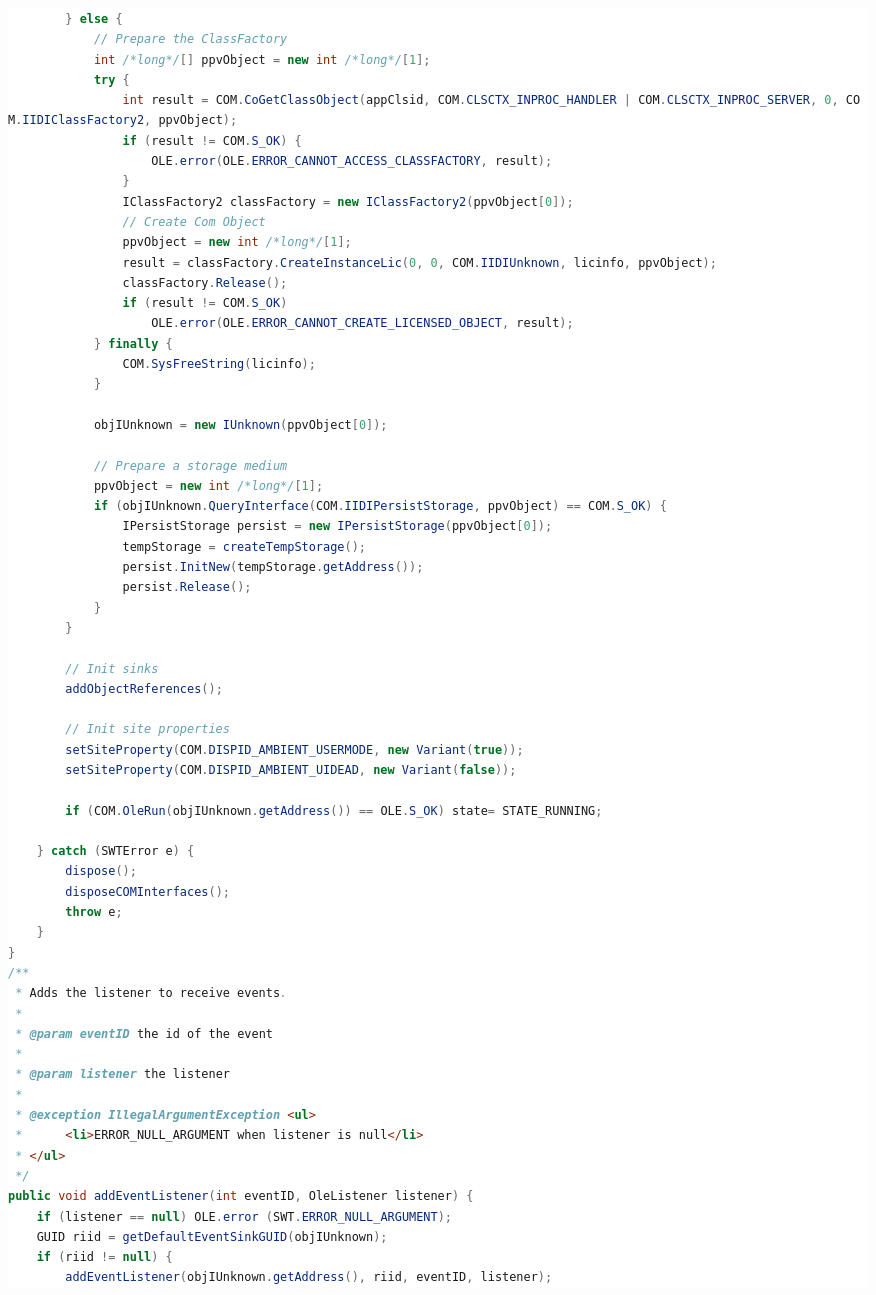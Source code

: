 ```java
		} else {
			// Prepare the ClassFactory
			int /*long*/[] ppvObject = new int /*long*/[1];
			try {
				int result = COM.CoGetClassObject(appClsid, COM.CLSCTX_INPROC_HANDLER | COM.CLSCTX_INPROC_SERVER, 0, COM.IIDIClassFactory2, ppvObject);
				if (result != COM.S_OK) {
					OLE.error(OLE.ERROR_CANNOT_ACCESS_CLASSFACTORY, result);
				}
				IClassFactory2 classFactory = new IClassFactory2(ppvObject[0]);
				// Create Com Object
				ppvObject = new int /*long*/[1];
				result = classFactory.CreateInstanceLic(0, 0, COM.IIDIUnknown, licinfo, ppvObject);
				classFactory.Release();
				if (result != COM.S_OK)
					OLE.error(OLE.ERROR_CANNOT_CREATE_LICENSED_OBJECT, result);
			} finally {
				COM.SysFreeString(licinfo);
			}
			
			objIUnknown = new IUnknown(ppvObject[0]);
	
			// Prepare a storage medium
			ppvObject = new int /*long*/[1];
			if (objIUnknown.QueryInterface(COM.IIDIPersistStorage, ppvObject) == COM.S_OK) {
				IPersistStorage persist = new IPersistStorage(ppvObject[0]);
				tempStorage = createTempStorage();
				persist.InitNew(tempStorage.getAddress());
				persist.Release();
			}
		}
	
		// Init sinks
		addObjectReferences();
		
		// Init site properties
		setSiteProperty(COM.DISPID_AMBIENT_USERMODE, new Variant(true));
		setSiteProperty(COM.DISPID_AMBIENT_UIDEAD, new Variant(false));
			
		if (COM.OleRun(objIUnknown.getAddress()) == OLE.S_OK) state= STATE_RUNNING;

	} catch (SWTError e) {
		dispose();
		disposeCOMInterfaces();
		throw e;
	}			
}
/**	 
 * Adds the listener to receive events.
 *
 * @param eventID the id of the event
 * 
 * @param listener the listener
 *
 * @exception IllegalArgumentException <ul> 
 *	    <li>ERROR_NULL_ARGUMENT when listener is null</li>
 * </ul>
 */
public void addEventListener(int eventID, OleListener listener) {
	if (listener == null) OLE.error (SWT.ERROR_NULL_ARGUMENT);
	GUID riid = getDefaultEventSinkGUID(objIUnknown);
	if (riid != null) {
		addEventListener(objIUnknown.getAddress(), riid, eventID, listener);
```